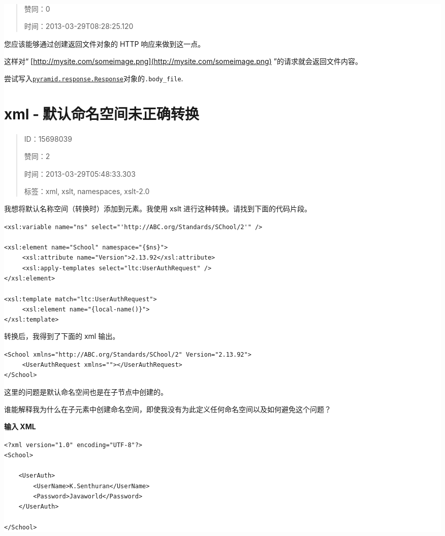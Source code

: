 > 赞同：0
> 
> 时间：2013-03-29T08:28:25.120

您应该能够通过创建返回文件对象的 HTTP 响应来做到这一点。

这样对“ [http://mysite.com/someimage.png](http://mysite.com/someimage.png) ”的请求就会返回文件内容。

尝试写入[`pyramid.response.Response`](http://docs.pylonsproject.org/projects/pyramid/en/latest/api/response.html#pyramid.response.Response)对象的`.body_file`.

# xml - 默认命名空间未正确转换

> ID：15698039
> 
> 赞同：2
> 
> 时间：2013-03-29T05:48:33.303
> 
> 标签：xml, xslt, namespaces, xslt-2.0

我想将默认名称空间（转换时）添加到元素。我使用 xslt 进行这种转换。请找到下面的代码片段。

```
<xsl:variable name="ns" select="'http://ABC.org/Standards/SChool/2'" />

<xsl:element name="School" namespace="{$ns}">
     <xsl:attribute name="Version">2.13.92</xsl:attribute>    
     <xsl:apply-templates select="ltc:UserAuthRequest" />
</xsl:element>

<xsl:template match="ltc:UserAuthRequest">
     <xsl:element name="{local-name()}">
</xsl:template> 
```

转换后，我得到了下面的 xml 输出。

```
<School xmlns="http://ABC.org/Standards/SChool/2" Version="2.13.92">
     <UserAuthRequest xmlns=""></UserAuthRequest>
</School> 
```

这里的问题是默认命名空间也是在子节点中创建的。

谁能解释我为什么在子元素中创建命名空间，即使我没有为此定义任何命名空间以及如何避免这个问题？

**输入 XML**

```
<?xml version="1.0" encoding="UTF-8"?>
<School>

    <UserAuth>
        <UserName>K.Senthuran</UserName>
        <Password>Javaworld</Password>
    </UserAuth>

</School> 
```

